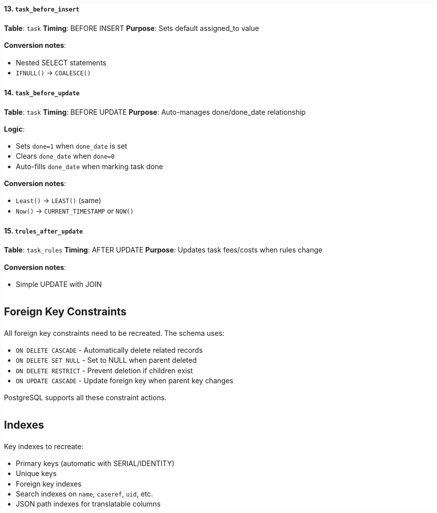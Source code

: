 #### 13. `task_before_insert`

**Table**: `task`
**Timing**: BEFORE INSERT
**Purpose**: Sets default assigned_to value

**Conversion notes**:
- Nested SELECT statements
- `IFNULL()` → `COALESCE()`

#### 14. `task_before_update`

**Table**: `task`
**Timing**: BEFORE UPDATE
**Purpose**: Auto-manages done/done_date relationship

**Logic**:
- Sets `done=1` when `done_date` is set
- Clears `done_date` when `done=0`
- Auto-fills `done_date` when marking task done

**Conversion notes**:
- `Least()` → `LEAST()` (same)
- `Now()` → `CURRENT_TIMESTAMP` or `NOW()`

#### 15. `trules_after_update`

**Table**: `task_rules`
**Timing**: AFTER UPDATE
**Purpose**: Updates task fees/costs when rules change

**Conversion notes**:
- Simple UPDATE with JOIN

## Foreign Key Constraints

All foreign key constraints need to be recreated. The schema uses:

- `ON DELETE CASCADE` - Automatically delete related records
- `ON DELETE SET NULL` - Set to NULL when parent deleted
- `ON DELETE RESTRICT` - Prevent deletion if children exist
- `ON UPDATE CASCADE` - Update foreign key when parent key changes

PostgreSQL supports all these constraint actions.

## Indexes

Key indexes to recreate:

- Primary keys (automatic with SERIAL/IDENTITY)
- Unique keys
- Foreign key indexes
- Search indexes on `name`, `caseref`, `uid`, etc.
- JSON path indexes for translatable columns
